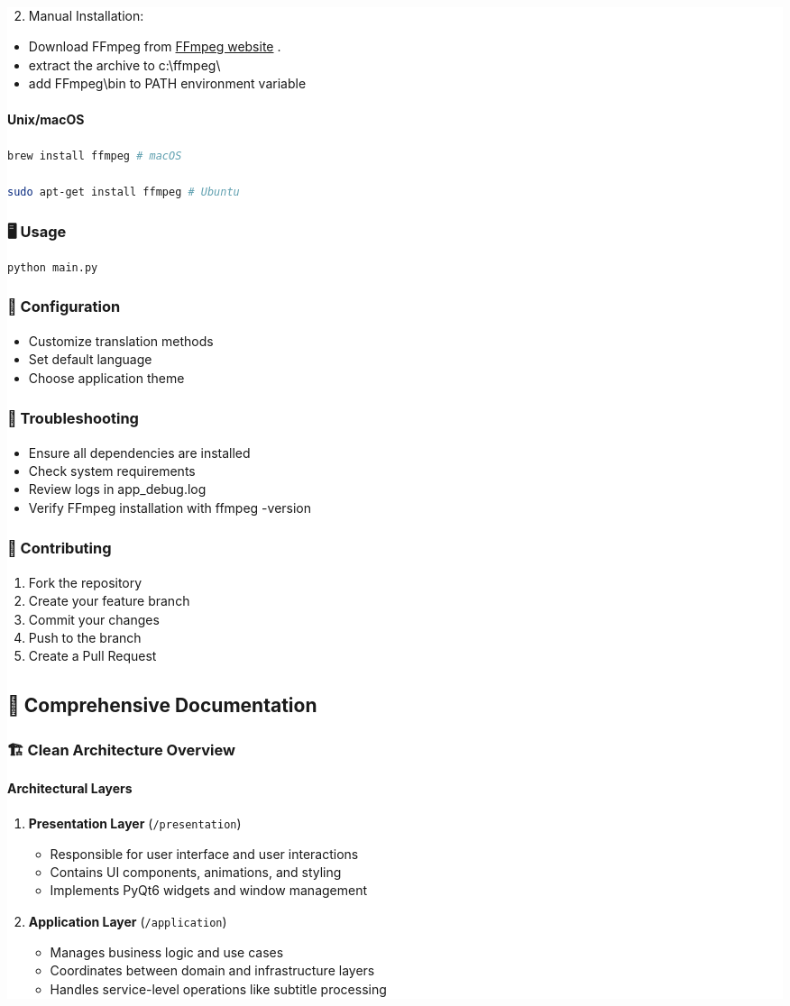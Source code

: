 2. Manual Installation:
- Download FFmpeg from [FFmpeg website](https://www.gyan.dev/ffmpeg/builds/ffmpeg-git-full.7z) .
- extract the archive to c:\ffmpeg\
- add FFmpeg\bin to PATH environment variable
  
#### Unix/macOS
```bash
brew install ffmpeg # macOS

sudo apt-get install ffmpeg # Ubuntu
```

### 🖥️ Usage
```bash
python main.py
```
### 🔧 Configuration
- Customize translation methods
- Set default language
- Choose application theme

### 🐛 Troubleshooting
- Ensure all dependencies are installed
- Check system requirements
- Review logs in app_debug.log
- Verify FFmpeg installation with ffmpeg -version


### 🤝 Contributing
1. Fork the repository
2. Create your feature branch
3. Commit your changes
4. Push to the branch
5. Create a Pull Request
 

## 📘 Comprehensive Documentation

### 🏗️ Clean Architecture Overview

#### Architectural Layers
1. **Presentation Layer** (`/presentation`)
   - Responsible for user interface and user interactions
   - Contains UI components, animations, and styling
   - Implements PyQt6 widgets and window management

2. **Application Layer** (`/application`)
   - Manages business logic and use cases
   - Coordinates between domain and infrastructure layers
   - Handles service-level operations like subtitle processing
